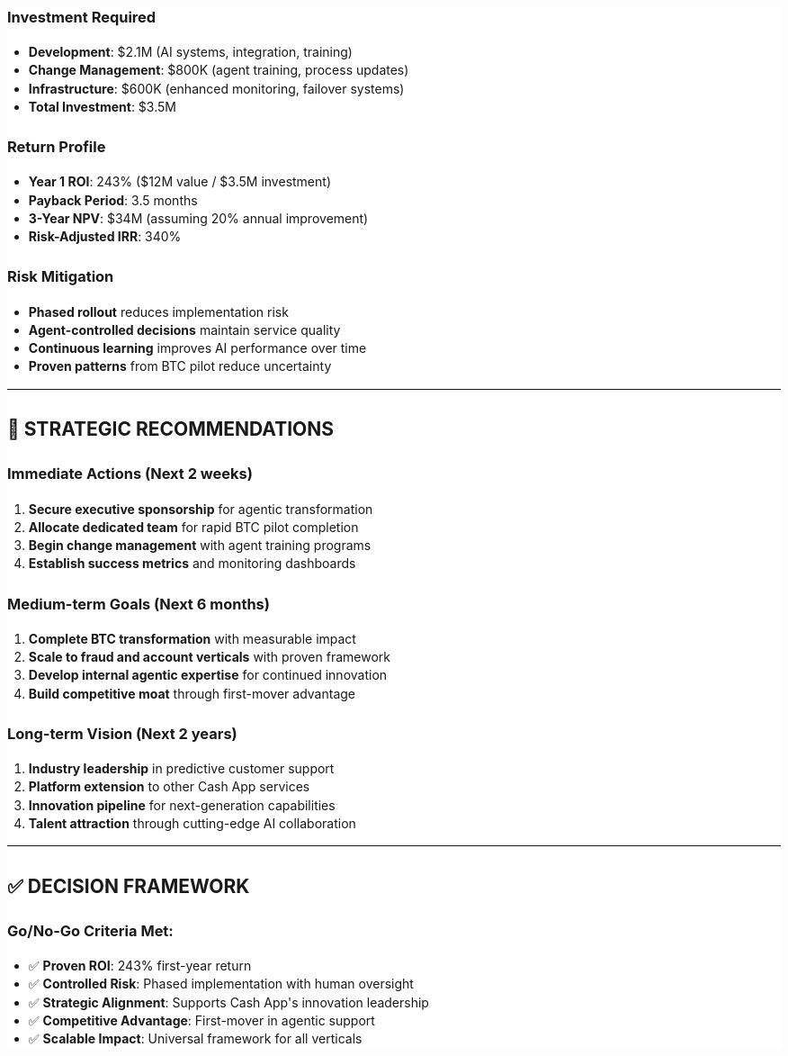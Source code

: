 ### **Investment Required**
- **Development**: $2.1M (AI systems, integration, training)
- **Change Management**: $800K (agent training, process updates)
- **Infrastructure**: $600K (enhanced monitoring, failover systems)
- **Total Investment**: $3.5M

### **Return Profile**
- **Year 1 ROI**: 243% ($12M value / $3.5M investment)
- **Payback Period**: 3.5 months
- **3-Year NPV**: $34M (assuming 20% annual improvement)
- **Risk-Adjusted IRR**: 340%

### **Risk Mitigation**
- **Phased rollout** reduces implementation risk
- **Agent-controlled decisions** maintain service quality
- **Continuous learning** improves AI performance over time
- **Proven patterns** from BTC pilot reduce uncertainty

---

## 🎯 **STRATEGIC RECOMMENDATIONS**

### **Immediate Actions (Next 2 weeks)**
1. **Secure executive sponsorship** for agentic transformation
2. **Allocate dedicated team** for rapid BTC pilot completion  
3. **Begin change management** with agent training programs
4. **Establish success metrics** and monitoring dashboards

### **Medium-term Goals (Next 6 months)**
1. **Complete BTC transformation** with measurable impact
2. **Scale to fraud and account verticals** with proven framework
3. **Develop internal agentic expertise** for continued innovation
4. **Build competitive moat** through first-mover advantage

### **Long-term Vision (Next 2 years)**
1. **Industry leadership** in predictive customer support
2. **Platform extension** to other Cash App services
3. **Innovation pipeline** for next-generation capabilities
4. **Talent attraction** through cutting-edge AI collaboration

---

## ✅ **DECISION FRAMEWORK**

### **Go/No-Go Criteria Met:**
- ✅ **Proven ROI**: 243% first-year return
- ✅ **Controlled Risk**: Phased implementation with human oversight
- ✅ **Strategic Alignment**: Supports Cash App's innovation leadership
- ✅ **Competitive Advantage**: First-mover in agentic support
- ✅ **Scalable Impact**: Universal framework for all verticals
